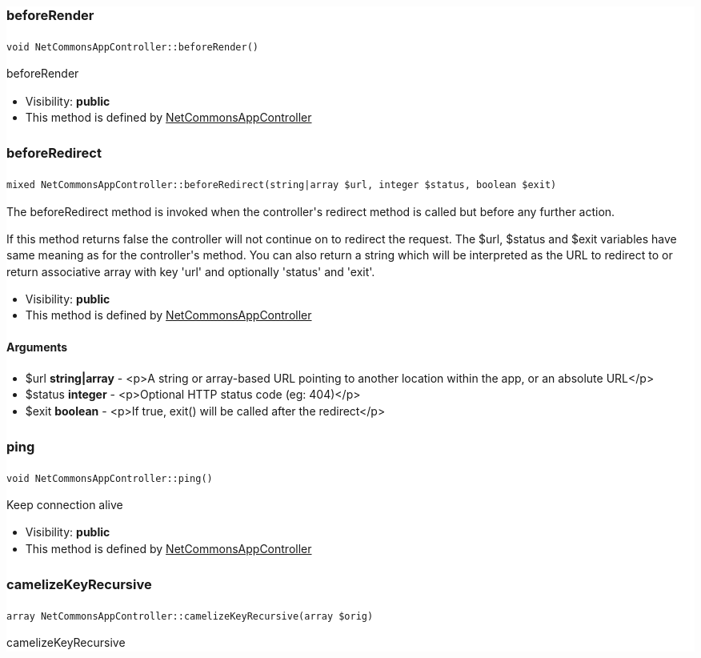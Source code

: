 

### beforeRender

    void NetCommonsAppController::beforeRender()

beforeRender



* Visibility: **public**
* This method is defined by [NetCommonsAppController](NetCommonsAppController.md)




### beforeRedirect

    mixed NetCommonsAppController::beforeRedirect(string|array $url, integer $status, boolean $exit)

The beforeRedirect method is invoked when the controller's redirect method is called but before any
further action.

If this method returns false the controller will not continue on to redirect the request.
The $url, $status and $exit variables have same meaning as for the controller's method. You can also
return a string which will be interpreted as the URL to redirect to or return associative array with
key 'url' and optionally 'status' and 'exit'.

* Visibility: **public**
* This method is defined by [NetCommonsAppController](NetCommonsAppController.md)


#### Arguments
* $url **string|array** - &lt;p&gt;A string or array-based URL pointing to another location within the app,
or an absolute URL&lt;/p&gt;
* $status **integer** - &lt;p&gt;Optional HTTP status code (eg: 404)&lt;/p&gt;
* $exit **boolean** - &lt;p&gt;If true, exit() will be called after the redirect&lt;/p&gt;



### ping

    void NetCommonsAppController::ping()

Keep connection alive



* Visibility: **public**
* This method is defined by [NetCommonsAppController](NetCommonsAppController.md)




### camelizeKeyRecursive

    array NetCommonsAppController::camelizeKeyRecursive(array $orig)

camelizeKeyRecursive
